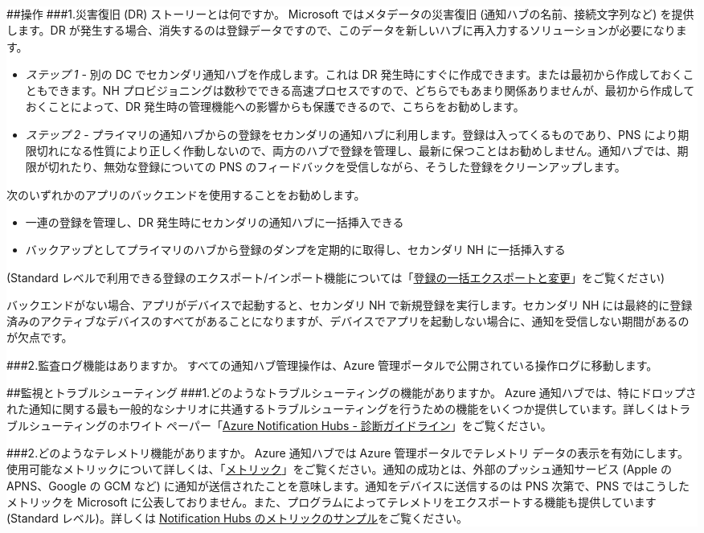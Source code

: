 ##操作
###1\.災害復旧 (DR) ストーリーとは何ですか。
Microsoft ではメタデータの災害復旧 (通知ハブの名前、接続文字列など) を提供します。DR が発生する場合、消失するのは登録データですので、このデータを新しいハブに再入力するソリューションが必要になります。

- *ステップ 1* - 別の DC でセカンダリ通知ハブを作成します。これは DR 発生時にすぐに作成できます。または最初から作成しておくこともできます。NH プロビジョニングは数秒でできる高速プロセスですので、どちらでもあまり関係ありませんが、最初から作成しておくことによって、DR 発生時の管理機能への影響からも保護できるので、こちらをお勧めします。 

- *ステップ 2* - プライマリの通知ハブからの登録をセカンダリの通知ハブに利用します。登録は入ってくるものであり、PNS により期限切れになる性質により正しく作動しないので、両方のハブで登録を管理し、最新に保つことはお勧めしません。通知ハブでは、期限が切れたり、無効な登録についての PNS のフィードバックを受信しながら、そうした登録をクリーンアップします。

次のいずれかのアプリのバックエンドを使用することをお勧めします。

- 一連の登録を管理し、DR 発生時にセカンダリの通知ハブに一括挿入できる

- バックアップとしてプライマリのハブから登録のダンプを定期的に取得し、セカンダリ NH に一括挿入する

(Standard レベルで利用できる登録のエクスポート/インポート機能については「[登録の一括エクスポートと変更]」をご覧ください)
 
バックエンドがない場合、アプリがデバイスで起動すると、セカンダリ NH で新規登録を実行します。セカンダリ NH には最終的に登録済みのアクティブなデバイスのすべてがあることになりますが、デバイスでアプリを起動しない場合に、通知を受信しない期間があるのが欠点です。
 
###2\.監査ログ機能はありますか。
すべての通知ハブ管理操作は、Azure 管理ポータルで公開されている操作ログに移動します。
 
##監視とトラブルシューティング
###1\.どのようなトラブルシューティングの機能がありますか。
Azure 通知ハブでは、特にドロップされた通知に関する最も一般的なシナリオに共通するトラブルシューティングを行うための機能をいくつか提供しています。詳しくはトラブルシューティングのホワイト ペーパー「[Azure Notification Hubs - 診断ガイドライン]」をご覧ください。
 
###2\.どのようなテレメトリ機能がありますか。
Azure 通知ハブでは Azure 管理ポータルでテレメトリ データの表示を有効にします。使用可能なメトリックについて詳しくは、「[メトリック]」をご覧ください。通知の成功とは、外部のプッシュ通知サービス (Apple の APNS、Google の GCM など) に通知が送信されたことを意味します。通知をデバイスに送信するのは PNS 次第で、PNS ではこうしたメトリックを Microsoft に公表しておりません。また、プログラムによってテレメトリをエクスポートする機能も提供しています (Standard レベル)。詳しくは [Notification Hubs のメトリックのサンプル]をご覧ください。

[Notification Hubs 料金]: http://azure.microsoft.com/pricing/details/notification-hubs/
[Notification Hubs の SLA]: http://azure.microsoft.com/support/legal/sla/
[CaseStudy - ソチ]: https://customers.microsoft.com/Pages/CustomerStory.aspx?recid=7942
[CaseStudy - Skanska]: https://customers.microsoft.com/Pages/CustomerStory.aspx?recid=5847
[CaseStudy - シアトル タイムズ]: https://customers.microsoft.com/Pages/CustomerStory.aspx?recid=8354
[CaseStudy - Mural.ly]: https://customers.microsoft.com/Pages/CustomerStory.aspx?recid=11592
[CaseStudy - 7Digital]: https://customers.microsoft.com/Pages/CustomerStory.aspx?recid=3684
[Notification Hubs REST インターフェイスの使用方法]: https://msdn.microsoft.com/library/azure/dn530746.aspx
[Notification Hubs の使用]: http://azure.microsoft.com/documentation/articles/notification-hubs-ios-get-started/
[Mobile Services から音声および SMS 機能に Twilio を使用する方法]: http://azure.microsoft.com/documentation/articles/partner-twilio-mobile-services-how-to-use-voice-sms/
[Notification Hubs の使用]: http://azure.microsoft.com/documentation/articles/notification-hubs-chrome-get-started/
[Mobile Services 料金]: http://azure.microsoft.com/pricing/details/mobile-services/
[アプリ バックエンドからの登録]: https://msdn.microsoft.com/library/azure/dn743807.aspx
[登録管理]: https://msdn.microsoft.com/library/azure/dn530747.aspx
[セキュリティ]: https://msdn.microsoft.com/library/azure/dn495373.aspx
[Azure Notification Hubs の安全なプッシュ]: http://azure.microsoft.com/documentation/articles/notification-hubs-aspnet-backend-ios-secure-push/
[Azure Notification Hubs - 診断ガイドライン]: http://azure.microsoft.com/documentation/articles/notification-hubs-diagnosing/
[メトリック]: https://msdn.microsoft.com/library/dn458822.aspx
[Notification Hubs のメトリックのサンプル]: https://github.com/Azure/azure-notificationhubs-samples/tree/master/FetchNHTelemetryInExcel
[登録の一括エクスポートと変更]: https://msdn.microsoft.com/library/dn790624.aspx
 


 


